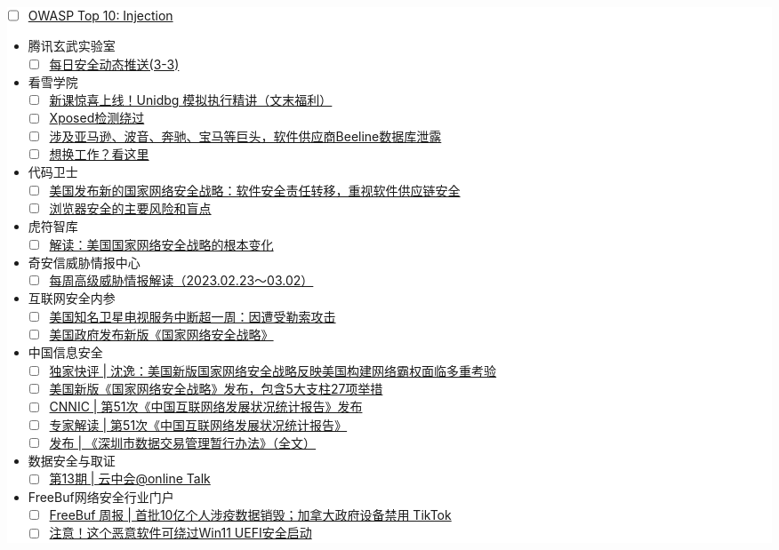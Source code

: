   - [ ] [OWASP Top 10: Injection](https://www.synopsys.com/blogs/software-security/owasp-top-10-injection/)
- 腾讯玄武实验室
  - [ ] [每日安全动态推送(3-3)](https://mp.weixin.qq.com/s?__biz=MzA5NDYyNDI0MA==&mid=2651958898&idx=1&sn=e812f9189e08c6ce8510ed88867035d8&chksm=8baeceedbcd947fbd58dda784a945d7d8fc4de148a5c7caf46ac71d138f7ac43998327a14bba&scene=58&subscene=0#rd)
- 看雪学院
  - [ ] [新课惊喜上线！Unidbg 模拟执行精讲（文末福利）](https://mp.weixin.qq.com/s?__biz=MjM5NTc2MDYxMw==&mid=2458496362&idx=1&sn=f219932b1727d2455cfd4b0f900e10ef&chksm=b18e9de086f914f6c0a8f7d8e8d81c51ced582963f27e7cd8cf62378315b5e48f8e373e70e17&scene=58&subscene=0#rd)
  - [ ] [Xposed检测绕过](https://mp.weixin.qq.com/s?__biz=MjM5NTc2MDYxMw==&mid=2458496362&idx=2&sn=a59532e93ce90ec59e2310070045c837&chksm=b18e9de086f914f61aa296885f1a9e02c10b36d7e406aa1f56213a58952f50689cbdbf8ff79c&scene=58&subscene=0#rd)
  - [ ] [涉及亚马逊、波音、奔驰、宝马等巨头，软件供应商Beeline数据库泄露](https://mp.weixin.qq.com/s?__biz=MjM5NTc2MDYxMw==&mid=2458496362&idx=3&sn=0233edad500c9c75541f9dc295aabf31&chksm=b18e9de086f914f61d00bcb9bc3c47701f15da9b3e0b763109ead4afbdc44c7ad5525cfe7991&scene=58&subscene=0#rd)
  - [ ] [想换工作？看这里](https://mp.weixin.qq.com/s?__biz=MjM5NTc2MDYxMw==&mid=2458496362&idx=4&sn=dde1fc8554a9bdf83f4bb56a8840c406&chksm=b18e9de086f914f64a5b83d5541f0195714f0909335d89ea5a76ebe17607dfe3c3a4e84c94ad&scene=58&subscene=0#rd)
- 代码卫士
  - [ ] [美国发布新的国家网络安全战略：软件安全责任转移，重视软件供应链安全](https://mp.weixin.qq.com/s?__biz=MzI2NTg4OTc5Nw==&mid=2247515818&idx=1&sn=b5311898cb66921b319dbcd3daaaca1f&chksm=ea948fc0dde306d6047987b8223144cc81342c436e80e04c4a2d0b01b5b9c6248f3bc47053a7&scene=58&subscene=0#rd)
  - [ ] [浏览器安全的主要风险和盲点](https://mp.weixin.qq.com/s?__biz=MzI2NTg4OTc5Nw==&mid=2247515818&idx=2&sn=c8bb46abc38252046e6832bbfb72da53&chksm=ea948fc0dde306d63778e57f09ad64c7df157e488542182bb2dba89d825032560f26ef2adfdd&scene=58&subscene=0#rd)
- 虎符智库
  - [ ] [解读：美国国家网络安全战略的根本变化](https://mp.weixin.qq.com/s?__biz=MzIwNjYwMTMyNQ==&mid=2247488858&idx=1&sn=5f0540c31f9cd4f79f8522b4b9def28c&chksm=971e7858a069f14e5413ff1b52ebe2d491ad394a3fd51138c677754c6eeb7d1087d42b691055&scene=58&subscene=0#rd)
- 奇安信威胁情报中心
  - [ ] [每周高级威胁情报解读（2023.02.23～03.02）](https://mp.weixin.qq.com/s?__biz=MzI2MDc2MDA4OA==&mid=2247505548&idx=1&sn=87eba2a7e699c971352caf8539c3e290&chksm=ea6621fbdd11a8ed193e1551ac8fdbf6683c90000eb9383cf521548e5fa4391ab6e92c4b7ceb&scene=58&subscene=0#rd)
- 互联网安全内参
  - [ ] [美国知名卫星电视服务中断超一周：因遭受勒索攻击](https://mp.weixin.qq.com/s?__biz=MzI4NDY2MDMwMw==&mid=2247507976&idx=1&sn=bc6e8457a80ae86ab7e7c32c47d08a37&chksm=ebfae728dc8d6e3eccab1c0c2d39c47992762e59aad5995037ad3b71d9bc6187fd322dcc3de3&scene=58&subscene=0#rd)
  - [ ] [美国政府发布新版《国家网络安全战略》](https://mp.weixin.qq.com/s?__biz=MzI4NDY2MDMwMw==&mid=2247507976&idx=2&sn=087e0151db0a3801fb13408b2cfc42db&chksm=ebfae728dc8d6e3ed003966335862ed84410ccadff32e749c5242b1fdd00a53d3da12db76c7c&scene=58&subscene=0#rd)
- 中国信息安全
  - [ ] [独家快评 | 沈逸：美国新版国家网络安全战略反映美国构建网络霸权面临多重考验](https://mp.weixin.qq.com/s?__biz=MzA5MzE5MDAzOA==&mid=2664177422&idx=1&sn=6a9032e73b262c6f29af19f749cc49c4&chksm=8b591df7bc2e94e1a11797b58c07751acadc19ac2c799b7d165d879cc657c47a00d0783b7473&scene=58&subscene=0#rd)
  - [ ] [美国新版《国家网络安全战略》发布，包含5大支柱27项举措](https://mp.weixin.qq.com/s?__biz=MzA5MzE5MDAzOA==&mid=2664177422&idx=2&sn=b2b6b919ef5c12210859edbd587f58c9&chksm=8b591df7bc2e94e1bda8e36a4ca95aeb348a6aabe4008e0e75c7893116f219b664c2938fd271&scene=58&subscene=0#rd)
  - [ ] [CNNIC | 第51次《中国互联网络发展状况统计报告》发布](https://mp.weixin.qq.com/s?__biz=MzA5MzE5MDAzOA==&mid=2664177422&idx=3&sn=037e1254b94424487ae1adde0c17e582&chksm=8b591df7bc2e94e1b9f19d8297bdbb137238284b587d63f5c6b5f8fea9333bf00014374d8822&scene=58&subscene=0#rd)
  - [ ] [专家解读 | 第51次《中国互联网络发展状况统计报告》](https://mp.weixin.qq.com/s?__biz=MzA5MzE5MDAzOA==&mid=2664177422&idx=4&sn=98f4779aaca3ac7875decd09693030ca&chksm=8b591df7bc2e94e1c1db87a89a787bdd983f6ac0a36eeb0ca709d132454e47e87fc003153b12&scene=58&subscene=0#rd)
  - [ ] [发布 | 《深圳市数据交易管理暂行办法》（全文）](https://mp.weixin.qq.com/s?__biz=MzA5MzE5MDAzOA==&mid=2664177422&idx=5&sn=ff64c3a0b91f2820238d473929b79d7f&chksm=8b591df7bc2e94e10edf7b46cc1c8e1c09a9cd517f10300da8966959e3b86aac198d04d2cf43&scene=58&subscene=0#rd)
- 数据安全与取证
  - [ ] [第13期 | 云中会@online Talk](https://mp.weixin.qq.com/s?__biz=MzIyNzU0NjIyMg==&mid=2247487406&idx=2&sn=c4066e47eb1a1195d397ba35cfb09cd1&chksm=e85ecaafdf2943b9c46fa6b63b092427b881ff47391e81928b5c417e0fbe856864b6ca95f293&scene=58&subscene=0#rd)
- FreeBuf网络安全行业门户
  - [ ] [FreeBuf 周报 | 首批10亿个人涉疫数据销毁；加拿大政府设备禁用 TikTok](https://www.freebuf.com/news/359294.html)
  - [ ] [注意！这个恶意软件可绕过Win11 UEFI安全启动](https://www.freebuf.com/news/359289.html)